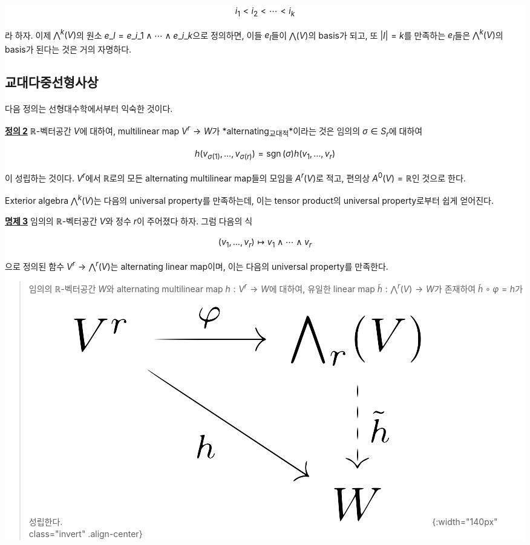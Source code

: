 $$i_1 < i_2 < \cdots < i_k$$

라 하자. 이제 $\bigwedge\nolimits^k(V)$의 원소 $e\_I=e\_{i\_1}\wedge\cdots\wedge e\_{i\_k}$으로 정의하면, 이들 $e_I$들이 $\bigwedge(V)$의 basis가 되고, 또 $\lvert I\rvert=k$를 만족하는 $e_I$들은 $\bigwedge\nolimits^k(V)$의 basis가 된다는 것은 거의 자명하다. 

## 교대다중선형사상

다음 정의는 선형대수학에서부터 익숙한 것이다. 

<div class="definition" markdown="1">

<ins id="df2">**정의 2**</ins> $\mathbb{R}$-벡터공간 $V$에 대하여, multilinear map $V^r\rightarrow W$가 *alternating<sub>교대적</sub>*이라는 것은 임의의 $\sigma\in S_r$에 대하여 

$$h(v_{\sigma(1)},\ldots, v_{\sigma(r)})=\operatorname{sgn}(\sigma)h(v_1,\ldots, v_r)$$

이 성립하는 것이다. $V^r$에서 $\mathbb{R}$로의 모든 alternating multilinear map들의 모임을 $A^r(V)$로 적고, 편의상 $A^0(V)=\mathbb{R}$인 것으로 한다.

</div>

Exterior algebra $\bigwedge\nolimits^k(V)$는 다음의 universal property를 만족하는데, 이는 tensor product의 universal property로부터 쉽게 얻어진다.

<div class="proposition" markdown="1">

<ins id="pp3">**명제 3**</ins> 임의의 $\mathbb{R}$-벡터공간 $V$와 정수 $r$이 주어졌다 하자. 그럼 다음의 식

$$(v_1,\ldots, v_r)\mapsto v_1\wedge\cdots\wedge v_r$$

으로 정의된 함수 $V^r\rightarrow\bigwedge\nolimits^r(V)$는 alternating linear map이며, 이는 다음의 universal property를 만족한다.

> 임의의 $\mathbb{R}$-벡터공간 $W$와 alternating multilinear map $h:V^r\rightarrow W$에 대하여, 유일한 linear map $\tilde{h}:\bigwedge\nolimits^r(V)\rightarrow W$가 존재하여 $\tilde{h}\circ\varphi=h$가 성립한다.
> ![universal_property_of_ext_alg](/assets/images/Manifold/Exterior_algebra-1.png){:width="140px" class="invert" .align-center}
